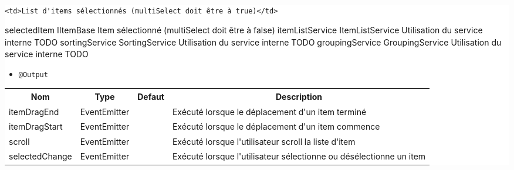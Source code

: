     <td>List d'items sélectionnés (multiSelect doit être à true)</td>
</tr>
<tr>
    <td>selectedItem</td>
    <td>IItemBase</td>
    <td></td>
    <td>Item sélectionné (multiSelect doit être à false)</td>
</tr>
<tr>
    <td>itemListService</td>
    <td>ItemListService</td>
    <td>Utilisation du service interne</td>
    <td>TODO</td>
</tr>
<tr>
    <td>sortingService</td>
    <td>SortingService</td>
    <td>Utilisation du service interne</td>
    <td>TODO</td>
</tr>
<tr>
    <td>groupingService</td>
    <td>GroupingService</td>
    <td>Utilisation du service interne</td>
    <td>TODO</td>
</tr>
</table>


</table>

  - `@Output`

<table>
<tr>
    <th>Nom</th>
    <th>Type</th>
    <th>Defaut</th>
    <th>Description</th>
</tr>
<tr>
    <td>itemDragEnd</td>
    <td>EventEmitter</td>
    <td></td>
    <td>Exécuté lorsque le déplacement d'un item terminé</td>
</tr>
<tr>
    <td>itemDragStart</td>
    <td>EventEmitter</td>
    <td></td>
    <td>Exécuté lorsque le déplacement d'un item commence</td>
</tr>
<tr>
    <td>scroll</td>
    <td>EventEmitter</td>
    <td></td>
    <td>Exécuté lorsque l'utilisateur scroll la liste d'item</td>
</tr>
<tr>
    <td>selectedChange</td>
    <td>EventEmitter</td>
    <td></td>
    <td>Exécuté lorsque l'utilisateur sélectionne ou désélectionne un item</td>
</tr>
</table>
